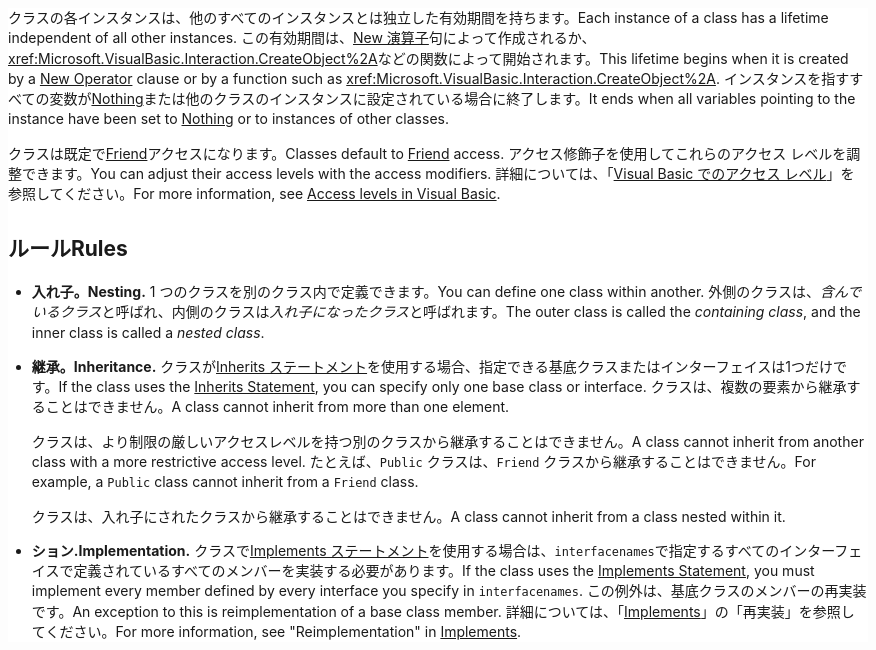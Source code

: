  <span data-ttu-id="d92ce-157">クラスの各インスタンスは、他のすべてのインスタンスとは独立した有効期間を持ちます。</span><span class="sxs-lookup"><span data-stu-id="d92ce-157">Each instance of a class has a lifetime independent of all other instances.</span></span> <span data-ttu-id="d92ce-158">この有効期間は、[New 演算子](../../../visual-basic/language-reference/operators/new-operator.md)句によって作成されるか、<xref:Microsoft.VisualBasic.Interaction.CreateObject%2A>などの関数によって開始されます。</span><span class="sxs-lookup"><span data-stu-id="d92ce-158">This lifetime begins when it is created by a [New Operator](../../../visual-basic/language-reference/operators/new-operator.md) clause or by a function such as <xref:Microsoft.VisualBasic.Interaction.CreateObject%2A>.</span></span> <span data-ttu-id="d92ce-159">インスタンスを指すすべての変数が[Nothing](../../../visual-basic/language-reference/nothing.md)または他のクラスのインスタンスに設定されている場合に終了します。</span><span class="sxs-lookup"><span data-stu-id="d92ce-159">It ends when all variables pointing to the instance have been set to [Nothing](../../../visual-basic/language-reference/nothing.md) or to instances of other classes.</span></span>  
  
 <span data-ttu-id="d92ce-160">クラスは既定で[Friend](../../../visual-basic/language-reference/modifiers/friend.md)アクセスになります。</span><span class="sxs-lookup"><span data-stu-id="d92ce-160">Classes default to [Friend](../../../visual-basic/language-reference/modifiers/friend.md) access.</span></span> <span data-ttu-id="d92ce-161">アクセス修飾子を使用してこれらのアクセス レベルを調整できます。</span><span class="sxs-lookup"><span data-stu-id="d92ce-161">You can adjust their access levels with the access modifiers.</span></span> <span data-ttu-id="d92ce-162">詳細については、「[Visual Basic でのアクセス レベル](../../../visual-basic/programming-guide/language-features/declared-elements/access-levels.md)」を参照してください。</span><span class="sxs-lookup"><span data-stu-id="d92ce-162">For more information, see [Access levels in Visual Basic](../../../visual-basic/programming-guide/language-features/declared-elements/access-levels.md).</span></span>  
  
## <a name="rules"></a><span data-ttu-id="d92ce-163">ルール</span><span class="sxs-lookup"><span data-stu-id="d92ce-163">Rules</span></span>  
  
- <span data-ttu-id="d92ce-164">**入れ子。**</span><span class="sxs-lookup"><span data-stu-id="d92ce-164">**Nesting.**</span></span> <span data-ttu-id="d92ce-165">1 つのクラスを別のクラス内で定義できます。</span><span class="sxs-lookup"><span data-stu-id="d92ce-165">You can define one class within another.</span></span> <span data-ttu-id="d92ce-166">外側のクラスは、*含んでいるクラス*と呼ばれ、内側のクラスは*入れ子になったクラス*と呼ばれます。</span><span class="sxs-lookup"><span data-stu-id="d92ce-166">The outer class is called the *containing class*, and the inner class is called a *nested class*.</span></span>  
  
- <span data-ttu-id="d92ce-167">**継承。**</span><span class="sxs-lookup"><span data-stu-id="d92ce-167">**Inheritance.**</span></span> <span data-ttu-id="d92ce-168">クラスが[Inherits ステートメント](../../../visual-basic/language-reference/statements/inherits-statement.md)を使用する場合、指定できる基底クラスまたはインターフェイスは1つだけです。</span><span class="sxs-lookup"><span data-stu-id="d92ce-168">If the class uses the [Inherits Statement](../../../visual-basic/language-reference/statements/inherits-statement.md), you can specify only one base class or interface.</span></span> <span data-ttu-id="d92ce-169">クラスは、複数の要素から継承することはできません。</span><span class="sxs-lookup"><span data-stu-id="d92ce-169">A class cannot inherit from more than one element.</span></span>  
  
     <span data-ttu-id="d92ce-170">クラスは、より制限の厳しいアクセスレベルを持つ別のクラスから継承することはできません。</span><span class="sxs-lookup"><span data-stu-id="d92ce-170">A class cannot inherit from another class with a more restrictive access level.</span></span> <span data-ttu-id="d92ce-171">たとえば、`Public` クラスは、`Friend` クラスから継承することはできません。</span><span class="sxs-lookup"><span data-stu-id="d92ce-171">For example, a `Public` class cannot inherit from a `Friend` class.</span></span>  
  
     <span data-ttu-id="d92ce-172">クラスは、入れ子にされたクラスから継承することはできません。</span><span class="sxs-lookup"><span data-stu-id="d92ce-172">A class cannot inherit from a class nested within it.</span></span>  
  
- <span data-ttu-id="d92ce-173">**ション.**</span><span class="sxs-lookup"><span data-stu-id="d92ce-173">**Implementation.**</span></span> <span data-ttu-id="d92ce-174">クラスで[Implements ステートメント](../../../visual-basic/language-reference/statements/implements-statement.md)を使用する場合は、`interfacenames`で指定するすべてのインターフェイスで定義されているすべてのメンバーを実装する必要があります。</span><span class="sxs-lookup"><span data-stu-id="d92ce-174">If the class uses the [Implements Statement](../../../visual-basic/language-reference/statements/implements-statement.md), you must implement every member defined by every interface you specify in `interfacenames`.</span></span> <span data-ttu-id="d92ce-175">この例外は、基底クラスのメンバーの再実装です。</span><span class="sxs-lookup"><span data-stu-id="d92ce-175">An exception to this is reimplementation of a base class member.</span></span> <span data-ttu-id="d92ce-176">詳細については、「[Implements](../../../visual-basic/language-reference/statements/implements-clause.md)」の「再実装」を参照してください。</span><span class="sxs-lookup"><span data-stu-id="d92ce-176">For more information, see "Reimplementation" in [Implements](../../../visual-basic/language-reference/statements/implements-clause.md).</span></span>  
  